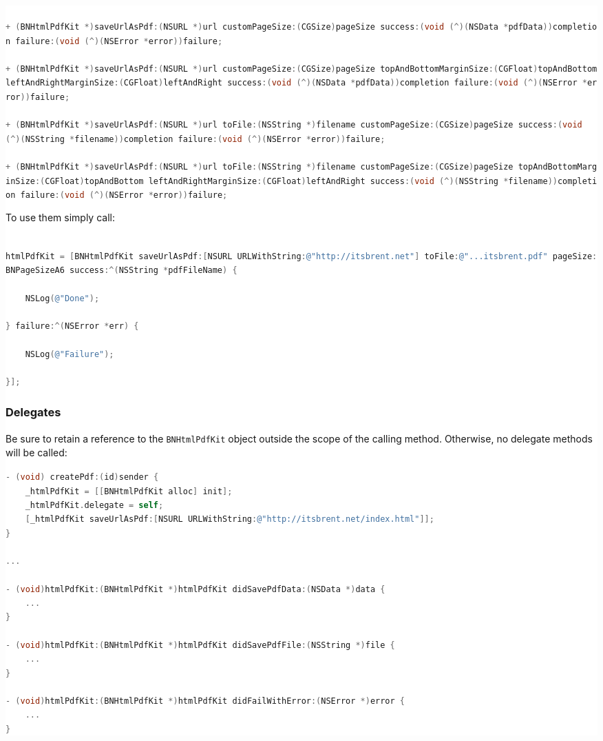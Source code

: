 ```objective-c

+ (BNHtmlPdfKit *)saveUrlAsPdf:(NSURL *)url customPageSize:(CGSize)pageSize success:(void (^)(NSData *pdfData))completion failure:(void (^)(NSError *error))failure;

+ (BNHtmlPdfKit *)saveUrlAsPdf:(NSURL *)url customPageSize:(CGSize)pageSize topAndBottomMarginSize:(CGFloat)topAndBottom leftAndRightMarginSize:(CGFloat)leftAndRight success:(void (^)(NSData *pdfData))completion failure:(void (^)(NSError *error))failure;

+ (BNHtmlPdfKit *)saveUrlAsPdf:(NSURL *)url toFile:(NSString *)filename customPageSize:(CGSize)pageSize success:(void (^)(NSString *filename))completion failure:(void (^)(NSError *error))failure;

+ (BNHtmlPdfKit *)saveUrlAsPdf:(NSURL *)url toFile:(NSString *)filename customPageSize:(CGSize)pageSize topAndBottomMarginSize:(CGFloat)topAndBottom leftAndRightMarginSize:(CGFloat)leftAndRight success:(void (^)(NSString *filename))completion failure:(void (^)(NSError *error))failure;
```

To use them simply call:

```objective-c

htmlPdfKit = [BNHtmlPdfKit saveUrlAsPdf:[NSURL URLWithString:@"http://itsbrent.net"] toFile:@"...itsbrent.pdf" pageSize:BNPageSizeA6 success:^(NSString *pdfFileName) {

	NSLog(@"Done");

} failure:^(NSError *err) {

	NSLog(@"Failure");

}];

```


### Delegates

Be sure to retain a reference to the `BNHtmlPdfKit` object outside the scope of the calling method. Otherwise, no delegate methods will be called:

```objective-c
- (void) createPdf:(id)sender {
    _htmlPdfKit = [[BNHtmlPdfKit alloc] init];
    _htmlPdfKit.delegate = self;
    [_htmlPdfKit saveUrlAsPdf:[NSURL URLWithString:@"http://itsbrent.net/index.html"]];
}

...

- (void)htmlPdfKit:(BNHtmlPdfKit *)htmlPdfKit didSavePdfData:(NSData *)data {
	...
}

- (void)htmlPdfKit:(BNHtmlPdfKit *)htmlPdfKit didSavePdfFile:(NSString *)file {
	...
}

- (void)htmlPdfKit:(BNHtmlPdfKit *)htmlPdfKit didFailWithError:(NSError *)error {
	...
}

```
